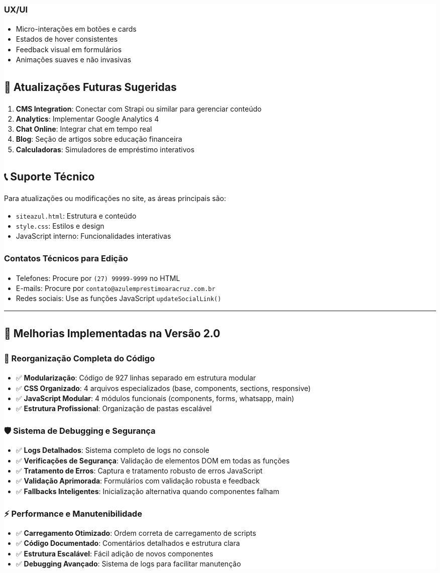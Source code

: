 ### UX/UI
- Micro-interações em botões e cards
- Estados de hover consistentes
- Feedback visual em formulários
- Animações suaves e não invasivas

## 🔄 Atualizações Futuras Sugeridas

1. **CMS Integration**: Conectar com Strapi ou similar para gerenciar conteúdo
2. **Analytics**: Implementar Google Analytics 4
3. **Chat Online**: Integrar chat em tempo real
4. **Blog**: Seção de artigos sobre educação financeira
5. **Calculadoras**: Simuladores de empréstimo interativos

## 📞 Suporte Técnico

Para atualizações ou modificações no site, as áreas principais são:
- `siteazul.html`: Estrutura e conteúdo
- `style.css`: Estilos e design
- JavaScript interno: Funcionalidades interativas

### Contatos Técnicos para Edição
- Telefones: Procure por `(27) 99999-9999` no HTML
- E-mails: Procure por `contato@azulemprestimoaracruz.com.br`
- Redes sociais: Use as funções JavaScript `updateSocialLink()`

---

## 🔧 Melhorias Implementadas na Versão 2.0

### 📁 Reorganização Completa do Código
- ✅ **Modularização**: Código de 927 linhas separado em estrutura modular
- ✅ **CSS Organizado**: 4 arquivos especializados (base, components, sections, responsive)
- ✅ **JavaScript Modular**: 4 módulos funcionais (components, forms, whatsapp, main)
- ✅ **Estrutura Profissional**: Organização de pastas escalável

### 🛡️ Sistema de Debugging e Segurança
- ✅ **Logs Detalhados**: Sistema completo de logs no console
- ✅ **Verificações de Segurança**: Validação de elementos DOM em todas as funções
- ✅ **Tratamento de Erros**: Captura e tratamento robusto de erros JavaScript
- ✅ **Validação Aprimorada**: Formulários com validação robusta e feedback
- ✅ **Fallbacks Inteligentes**: Inicialização alternativa quando componentes falham

### ⚡ Performance e Manutenibilidade
- ✅ **Carregamento Otimizado**: Ordem correta de carregamento de scripts
- ✅ **Código Documentado**: Comentários detalhados e estrutura clara
- ✅ **Estrutura Escalável**: Fácil adição de novos componentes
- ✅ **Debugging Avançado**: Sistema de logs para facilitar manutenção
